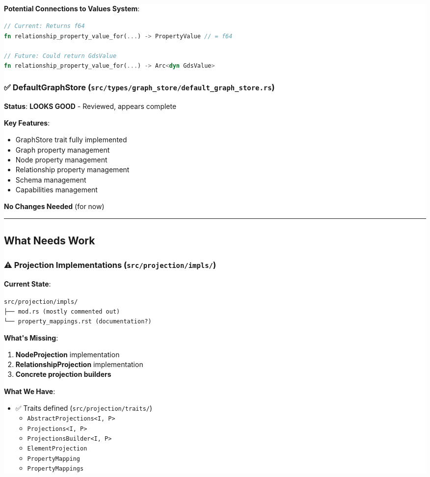 **Potential Connections to Values System**:

```rust
// Current: Returns f64
fn relationship_property_value_for(...) -> PropertyValue // = f64

// Future: Could return GdsValue
fn relationship_property_value_for(...) -> Arc<dyn GdsValue>
```

### ✅ DefaultGraphStore (`src/types/graph_store/default_graph_store.rs`)

**Status**: **LOOKS GOOD** - Reviewed, appears complete

**Key Features**:

- GraphStore trait fully implemented
- Graph property management
- Node property management
- Relationship property management
- Schema management
- Capabilities management

**No Changes Needed** (for now)

---

## What Needs Work

### ⚠️ Projection Implementations (`src/projection/impls/`)

**Current State**:

```
src/projection/impls/
├── mod.rs (mostly commented out)
└── property_mappings.rst (documentation?)
```

**What's Missing**:

1. **NodeProjection** implementation
2. **RelationshipProjection** implementation
3. **Concrete projection builders**

**What We Have**:

- ✅ Traits defined (`src/projection/traits/`)
  - `AbstractProjections<I, P>`
  - `Projections<I, P>`
  - `ProjectionsBuilder<I, P>`
  - `ElementProjection`
  - `PropertyMapping`
  - `PropertyMappings`
